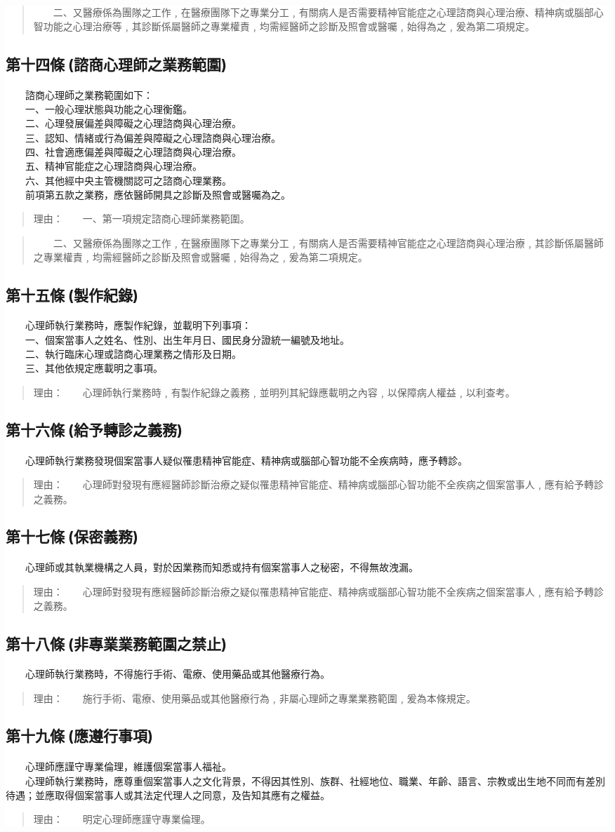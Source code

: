 > 　　二、又醫療係為團隊之工作﹐在醫療團隊下之專業分工﹐有關病人是否需要精神官能症之心理諮商與心理治療、精神病或腦部心智功能之心理治療等﹐其診斷係屬醫師之專業權責﹐均需經醫師之診斷及照會或醫囑﹐始得為之﹐爰為第二項規定。



第十四條 (諮商心理師之業務範圍)
-------------------------------
　　諮商心理師之業務範圍如下：  
　　一、一般心理狀態與功能之心理衡鑑。  
　　二、心理發展偏差與障礙之心理諮商與心理治療。  
　　三、認知、情緒或行為偏差與障礙之心理諮商與心理治療。  
　　四、社會適應偏差與障礙之心理諮商與心理治療。  
　　五、精神官能症之心理諮商與心理治療。  
　　六、其他經中央主管機關認可之諮商心理業務。  
　　前項第五款之業務，應依醫師開具之診斷及照會或醫囑為之。  
> 理由：　　一、第一項規定諮商心理師業務範圍。

> 　　二、又醫療係為團隊之工作﹐在醫療團隊下之專業分工﹐有關病人是否需要精神官能症之心理諮商與心理治療﹐其診斷係屬醫師之專業權責﹐均需經醫師之診斷及照會或醫囑﹐始得為之﹐爰為第二項規定。



第十五條 (製作紀錄)
-------------------
　　心理師執行業務時，應製作紀錄，並載明下列事項：  
　　一、個案當事人之姓名、性別、出生年月日、國民身分證統一編號及地址。  
　　二、執行臨床心理或諮商心理業務之情形及日期。  
　　三、其他依規定應載明之事項。  
> 理由：　　心理師執行業務時﹐有製作紀錄之義務﹐並明列其紀錄應載明之內容﹐以保障病人權益﹐以利查考。



第十六條 (給予轉診之義務)
-------------------------
　　心理師執行業務發現個案當事人疑似罹患精神官能症、精神病或腦部心智功能不全疾病時，應予轉診。  
> 理由：　　心理師對發現有應經醫師診斷治療之疑似罹患精神官能症、精神病或腦部心智功能不全疾病之個案當事人﹐應有給予轉診之義務。



第十七條 (保密義務)
-------------------
　　心理師或其執業機構之人員，對於因業務而知悉或持有個案當事人之秘密，不得無故洩漏。  
> 理由：　　心理師對發現有應經醫師診斷治療之疑似罹患精神官能症、精神病或腦部心智功能不全疾病之個案當事人﹐應有給予轉診之義務。



第十八條 (非專業業務範圍之禁止)
-------------------------------
　　心理師執行業務時，不得施行手術、電療、使用藥品或其他醫療行為。  
> 理由：　　施行手術、電療、使用藥品或其他醫療行為﹐非屬心理師之專業業務範圍﹐爰為本條規定。



第十九條 (應遵行事項)
---------------------
　　心理師應謹守專業倫理，維護個案當事人福祉。  
　　心理師執行業務時，應尊重個案當事人之文化背景，不得因其性別、族群、社經地位、職業、年齡、語言、宗教或出生地不同而有差別待遇；並應取得個案當事人或其法定代理人之同意，及告知其應有之權益。  
> 理由：　　明定心理師應謹守專業倫理。

